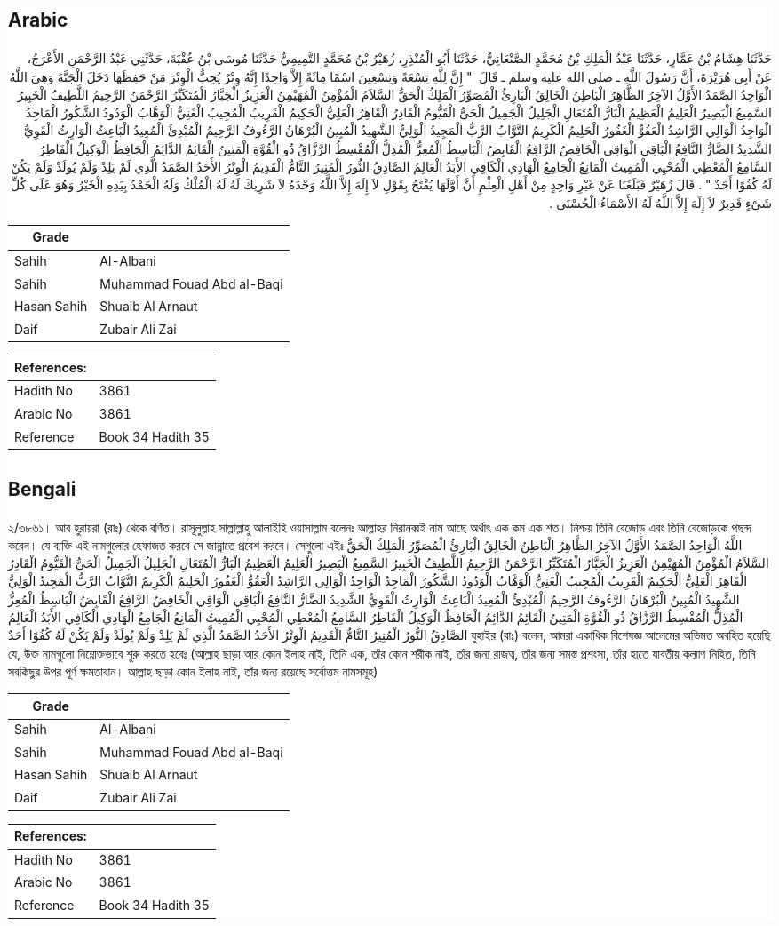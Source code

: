 ## Arabic


<div dir="rtl" lang="ar" style={{fontSize:'larger',backgroundColor:'#f8f9fa',padding:20}}>
حَدَّثَنَا هِشَامُ بْنُ عَمَّارٍ، حَدَّثَنَا عَبْدُ الْمَلِكِ بْنُ مُحَمَّدٍ الصَّنْعَانِيُّ، حَدَّثَنَا أَبُو الْمُنْذِرِ، زُهَيْرُ بْنُ مُحَمَّدٍ التَّمِيمِيُّ حَدَّثَنَا مُوسَى بْنُ عُقْبَةَ، حَدَّثَنِي عَبْدُ الرَّحْمَنِ الأَعْرَجُ، عَنْ أَبِي هُرَيْرَةَ، أَنَّ رَسُولَ اللَّهِ ـ صلى الله عليه وسلم ـ قَالَ ‏ "‏ إِنَّ لِلَّهِ تِسْعَةً وَتِسْعِينَ اسْمًا مِائَةً إِلاَّ وَاحِدًا إِنَّهُ وِتْرٌ يُحِبُّ الْوِتْرَ مَنْ حَفِظَهَا دَخَلَ الْجَنَّةَ وَهِيَ اللَّهُ الْوَاحِدُ الصَّمَدُ الأَوَّلُ الآخِرُ الظَّاهِرُ الْبَاطِنُ الْخَالِقُ الْبَارِئُ الْمُصَوِّرُ الْمَلِكُ الْحَقُّ السَّلاَمُ الْمُؤْمِنُ الْمُهَيْمِنُ الْعَزِيزُ الْجَبَّارُ الْمُتَكَبِّرُ الرَّحْمَنُ الرَّحِيمُ اللَّطِيفُ الْخَبِيرُ السَّمِيعُ الْبَصِيرُ الْعَلِيمُ الْعَظِيمُ الْبَارُّ الْمُتَعَالِ الْجَلِيلُ الْجَمِيلُ الْحَىُّ الْقَيُّومُ الْقَادِرُ الْقَاهِرُ الْعَلِيُّ الْحَكِيمُ الْقَرِيبُ الْمُجِيبُ الْغَنِيُّ الْوَهَّابُ الْوَدُودُ الشَّكُورُ الْمَاجِدُ الْوَاجِدُ الْوَالِي الرَّاشِدُ الْعَفُوُّ الْغَفُورُ الْحَلِيمُ الْكَرِيمُ التَّوَّابُ الرَّبُّ الْمَجِيدُ الْوَلِيُّ الشَّهِيدُ الْمُبِينُ الْبُرْهَانُ الرَّءُوفُ الرَّحِيمُ الْمُبْدِئُ الْمُعِيدُ الْبَاعِثُ الْوَارِثُ الْقَوِيُّ الشَّدِيدُ الضَّارُّ النَّافِعُ الْبَاقِي الْوَاقِي الْخَافِضُ الرَّافِعُ الْقَابِضُ الْبَاسِطُ الْمُعِزُّ الْمُذِلُّ الْمُقْسِطُ الرَّزَّاقُ ذُو الْقُوَّةِ الْمَتِينُ الْقَائِمُ الدَّائِمُ الْحَافِظُ الْوَكِيلُ الْفَاطِرُ السَّامِعُ الْمُعْطِي الْمُحْيِي الْمُمِيتُ الْمَانِعُ الْجَامِعُ الْهَادِي الْكَافِي الأَبَدُ الْعَالِمُ الصَّادِقُ النُّورُ الْمُنِيرُ التَّامُّ الْقَدِيمُ الْوِتْرُ الأَحَدُ الصَّمَدُ الَّذِي لَمْ يَلِدْ وَلَمْ يُولَدْ وَلَمْ يَكُنْ لَهُ كُفُوًا أَحَدٌ ‏"‏ ‏.‏ قَالَ زُهَيْرٌ فَبَلَغَنَا عَنْ غَيْرِ وَاحِدٍ مِنْ أَهْلِ الْعِلْمِ أَنَّ أَوَّلَهَا يُفْتَحُ بِقَوْلِ لاَ إِلَهَ إِلاَّ اللَّهُ وَحْدَهُ لاَ شَرِيكَ لَهُ لَهُ الْمُلْكُ وَلَهُ الْحَمْدُ بِيَدِهِ الْخَيْرُ وَهُوَ عَلَى كُلِّ شَىْءٍ قَدِيرٌ لاَ إِلَهَ إِلاَّ اللَّهُ لَهُ الأَسْمَاءُ الْحُسْنَى ‏.‏
</div>
<div style={{backgroundColor:'#f8f9fa',padding:20, marginBottom: 10}}><table> <thead> <tr> <th>Grade</th> <th></th> </tr> </thead> <tbody> <tr><td>Sahih</td><td>Al-Albani</td></tr><tr><td>Sahih</td><td>Muhammad Fouad Abd al-Baqi</td></tr><tr><td>Hasan Sahih</td><td>Shuaib Al Arnaut</td></tr><tr><td>Daif</td><td>Zubair Ali Zai</td></tr></tbody></table><table> <thead> <tr> <th>References:</th> <th></th> </tr> </thead> <tbody><tr><td>Hadith No</td><td>3861</td></tr><tr><td>Arabic No</td><td>3861</td></tr><tr><td>Reference</td><td>Book 34 Hadith 35</td></tr></tbody></table></div>

## Bengali


<div dir="ltr" lang="bn" style={{fontSize:'larger',backgroundColor:'#f8f9fa',padding:20}}>
২/৩৮৬১। আব হুরায়রা (রাঃ) থেকে বর্ণিত। রাসূলুল্লাহ সাল্লাল্লাহু আলাইহি ওয়াসাল্লাম বলেনঃ আল্লাহর নিরানব্বই নাম আছে অর্থাৎ এক কম এক শত। নিশ্চয় তিনি বেজোড় এবং তিনি বেজোড়কে পছন্দ করেন। যে ব্যক্তি এই নামগুলোর হেফাজত করবে সে জান্নাতে প্রবেশ করবে। সেগুলো এইঃ اللَّهُ الْوَاحِدُ الصَّمَدُ الأَوَّلُ الآخِرُ الظَّاهِرُ الْبَاطِنُ الْخَالِقُ الْبَارِئُ الْمُصَوِّرُ الْمَلِكُ الْحَقُّ السَّلاَمُ الْمُؤْمِنُ الْمُهَيْمِنُ الْعَزِيزُ الْجَبَّارُ الْمُتَكَبِّرُ الرَّحْمَنُ الرَّحِيمُ اللَّطِيفُ الْخَبِيرُ السَّمِيعُ الْبَصِيرُ الْعَلِيمُ الْعَظِيمُ الْبَارُّ الْمُتَعَالِ الْجَلِيلُ الْجَمِيلُ الْحَىُّ الْقَيُّومُ الْقَادِرُ الْقَاهِرُ الْعَلِيُّ الْحَكِيمُ الْقَرِيبُ الْمُجِيبُ الْغَنِيُّ الْوَهَّابُ الْوَدُودُ الشَّكُورُ الْمَاجِدُ الْوَاجِدُ الْوَالِي الرَّاشِدُ الْعَفُوُّ الْغَفُورُ الْحَلِيمُ الْكَرِيمُ التَّوَّابُ الرَّبُّ الْمَجِيدُ الْوَلِيُّ الشَّهِيدُ الْمُبِينُ الْبُرْهَانُ الرَّءُوفُ الرَّحِيمُ الْمُبْدِئُ الْمُعِيدُ الْبَاعِثُ الْوَارِثُ الْقَوِيُّ الشَّدِيدُ الضَّارُّ النَّافِعُ الْبَاقِي الْوَاقِي الْخَافِضُ الرَّافِعُ الْقَابِضُ الْبَاسِطُ الْمُعِزُّ الْمُذِلُّ الْمُقْسِطُ الرَّزَّاقُ ذُو الْقُوَّةِ الْمَتِينُ الْقَائِمُ الدَّائِمُ الْحَافِظُ الْوَكِيلُ الْفَاطِرُ السَّامِعُ الْمُعْطِي الْمُحْيِي الْمُمِيتُ الْمَانِعُ الْجَامِعُ الْهَادِي الْكَافِي الأَبَدُ الْعَالِمُ الصَّادِقُ النُّورُ الْمُنِيرُ التَّامُّ الْقَدِيمُ الْوِتْرُ الأَحَدُ الصَّمَدُ الَّذِي لَمْ يَلِدْ وَلَمْ يُولَدْ وَلَمْ يَكُنْ لَهُ كُفُوًا أَحَدٌ যুহাইর (রাঃ) বলেন, আমরা একাধিক বিশেষজ্ঞ আলেমের অভিমত অবহিত হয়েছি যে, উক্ত নামগুলো নিম্নোক্তভাবে শুরু করতে হবেঃ (আল্লাহ ছাড়া আর কোন ইলাহ নাই, তিনি এক, তাঁর কোন শরীক নাই, তাঁর জন্য রাজত্ব, তাঁর জন্য সমস্ত প্রশংসা, তাঁর হাতে যাবতীয় কল্যাণ নিহিত, তিনি সবকিছুর উপর পূর্ণ ক্ষমতাবান। আল্লাহ ছাড়া কোন ইলাহ নাই, তাঁর জন্য রয়েছে সর্বোত্তম নামসমূহ)
</div>
<div style={{backgroundColor:'#f8f9fa',padding:20, marginBottom: 10}}><table> <thead> <tr> <th>Grade</th> <th></th> </tr> </thead> <tbody> <tr><td>Sahih</td><td>Al-Albani</td></tr><tr><td>Sahih</td><td>Muhammad Fouad Abd al-Baqi</td></tr><tr><td>Hasan Sahih</td><td>Shuaib Al Arnaut</td></tr><tr><td>Daif</td><td>Zubair Ali Zai</td></tr></tbody></table><table> <thead> <tr> <th>References:</th> <th></th> </tr> </thead> <tbody><tr><td>Hadith No</td><td>3861</td></tr><tr><td>Arabic No</td><td>3861</td></tr><tr><td>Reference</td><td>Book 34 Hadith 35</td></tr></tbody></table></div>
